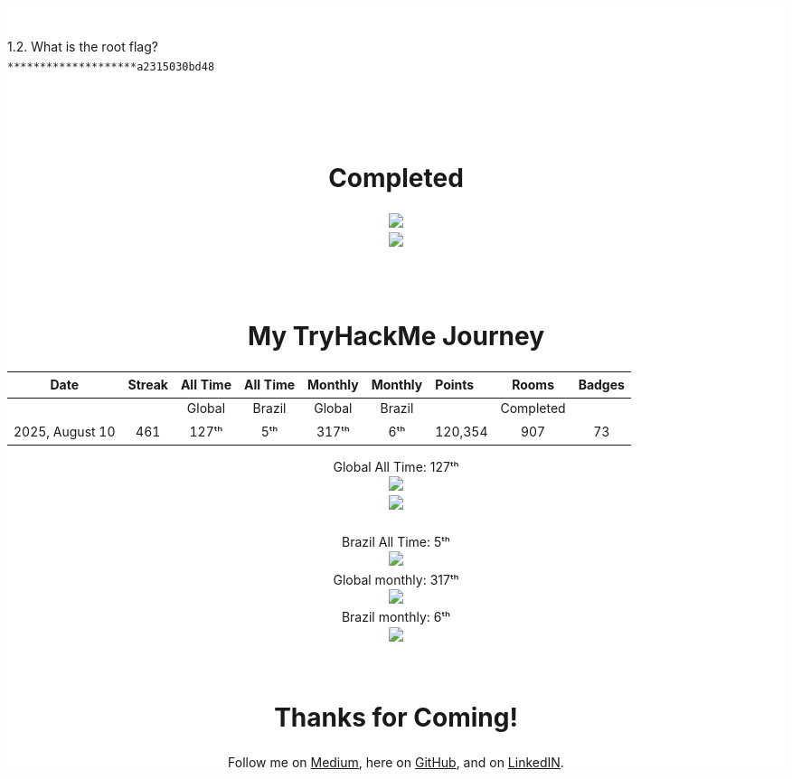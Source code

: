 <br>

<p>1.2. What is the root flag?<br>
<code>********************a2315030bd48</code></p>


<br>
<br>

<h1 align="center">Completed</h1>
<p align="center"><img width="1200px" src="https://github.com/user-attachments/assets/16a4a750-a539-4008-9b4d-4c9b66f35945"><br>
                  <img width="1200px" src="https://github.com/user-attachments/assets/77722b20-9401-4fb4-bd84-cde4acb33897"></p>

<br>

<h1 align="center">My TryHackMe Journey</h1>

<div align="center">

| Date              | Streak   | All Time     | All Time     | Monthly     | Monthly    | Points   | Rooms     | Badges    |
| :---------------: | :------: | :----------: | :----------: | :---------: | :--------: | :------  | :-------: | :-------: |
|                   |          |    Global    |    Brazil    |    Global   |   Brazil   |          | Completed |           |
| 2025, August 10   |   461    |     127ᵗʰ    |      5ᵗʰ     |     317ᵗʰ   |     6ᵗʰ    | 120,354  |    907    |    73     |


</div>

<p align="center">Global All Time:   127ᵗʰ<br><img width="250px" src="https://github.com/user-attachments/assets/6974356a-a8b6-4eed-ac6c-b519d6399c84"><br>
                                              <img width="1200px" src="https://github.com/user-attachments/assets/7597d1d9-d1e6-4b35-8d10-108fd0ea273e"><br><br>
                  Brazil All Time:     5ᵗʰ<br><img width="1200px" src="https://github.com/user-attachments/assets/d0a5b228-d52f-4c91-81cc-94097050febc"><br>
                  Global monthly:    317ᵗʰ<br><img width="1200px" src="https://github.com/user-attachments/assets/b3f99257-0297-44af-9eb0-c072207096ec"><br>
                  Brazil monthly:      6ᵗʰ<br><img width="1200px" src="https://github.com/user-attachments/assets/3772150a-77eb-4490-a108-8309de1605b0"><br>

<br>
<h1 align="center">Thanks for Coming!</h1>
<p align="center">Follow me on <a href="https://medium.com/@RosanaFS">Medium</a>, here on <a href="https://github.com/RosanaFSS/TryHackMe">GitHub</a>, and on <a href="https://www.linkedin.com/in/rosanafssantos/">LinkedIN</a>.</p> 
